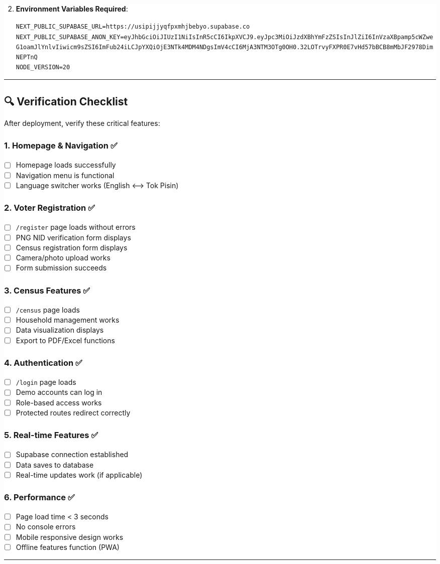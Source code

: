 2. **Environment Variables Required**:
   ```
   NEXT_PUBLIC_SUPABASE_URL=https://usipijjyqfpxmhjbebyo.supabase.co
   NEXT_PUBLIC_SUPABASE_ANON_KEY=eyJhbGciOiJIUzI1NiIsInR5cCI6IkpXVCJ9.eyJpc3MiOiJzdXBhYmFzZSIsInJlZiI6InVzaXBpamp5cWZweG1oamJlYnlvIiwicm9sZSI6ImFub24iLCJpYXQiOjE3NTk4MDM4NDgsImV4cCI6MjA3NTM3OTg0OH0.32LOTrvyFXPR0E7vHd57bBCB8mMbJF2978DimNEPTnQ
   NODE_VERSION=20
   ```

---

## 🔍 Verification Checklist

After deployment, verify these critical features:

### 1. Homepage & Navigation ✅
- [ ] Homepage loads successfully
- [ ] Navigation menu is functional
- [ ] Language switcher works (English ⟷ Tok Pisin)

### 2. Voter Registration ✅
- [ ] `/register` page loads without errors
- [ ] PNG NID verification form displays
- [ ] Census registration form displays
- [ ] Camera/photo upload works
- [ ] Form submission succeeds

### 3. Census Features ✅
- [ ] `/census` page loads
- [ ] Household management works
- [ ] Data visualization displays
- [ ] Export to PDF/Excel functions

### 4. Authentication ✅
- [ ] `/login` page loads
- [ ] Demo accounts can log in
- [ ] Role-based access works
- [ ] Protected routes redirect correctly

### 5. Real-time Features ✅
- [ ] Supabase connection established
- [ ] Data saves to database
- [ ] Real-time updates work (if applicable)

### 6. Performance ✅
- [ ] Page load time < 3 seconds
- [ ] No console errors
- [ ] Mobile responsive design works
- [ ] Offline features function (PWA)

---